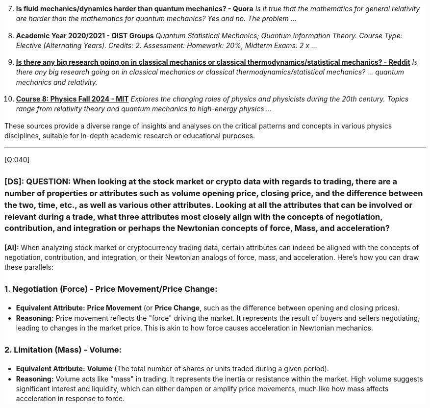 7. **[Is fluid mechanics/dynamics harder than quantum mechanics? - Quora](https://www.quora.com/Is-fluid-mechanics-dynamics-harder-than-quantum-mechanics-and-is-there-a-relation-between-those-topics)** _Is it true that the mathematics for general relativity are harder than the mathematics for quantum mechanics? Yes and no. The problem ..._

8. **[Academic Year 2020/2021 - OIST Groups](https://groups.oist.jp/grad/academic-year-20202021)** _Quantum Statistical Mechanics; Quantum Information Theory. Course Type: Elective (Alternating Years). Credits: 2. Assessment: Homework: 20%, Midterm Exams: 2 x ..._

9. **[Is there any big research going on in classical mechanics or classical thermodynamics/statistical mechanics? - Reddit](https://www.reddit.com/r/AskPhysics/comments/md852n/is_there_any_big_research_going_on_in_classical/)** _Is there any big research going on in classical mechanics or classical thermodynamics/statistical mechanics? ... quantum mechanics and relativity._

10. **[Course 8: Physics Fall 2024 - MIT](https://student.mit.edu/catalog/m8a.html)** _Explores the changing roles of physics and physicists during the 20th century. Topics range from relativity theory and quantum mechanics to high-energy physics ..._

These sources provide a diverse range of insights and analyses on the critical patterns and concepts in various physics disciplines, suitable for in-depth academic research or educational purposes.


***

[Q:040]

### [DS]: QUESTION: When looking at the stock market or crypto data with regards to trading, there are a number of properties or attributes such as volume opening price, closing price, and the difference between the two, time, etc., as well as various other attributes. Looking at all the attributes that can be involved or relevant during a trade, what three attributes most closely align with the concepts of negotiation, contribution, and integration or perhaps the Newtonian concepts of force, Mass, and acceleration?

**[AI]:** When analyzing stock market or cryptocurrency trading data, certain attributes can indeed be aligned with the concepts of negotiation, contribution, and integration, or their Newtonian analogs of force, mass, and acceleration. Here’s how you can draw these parallels:

### 1. **Negotiation (Force) - Price Movement/Price Change:**

- **Equivalent Attribute:** **Price Movement** (or **Price Change**, such as the difference between opening and closing prices).
- **Reasoning:** Price movement reflects the "force" driving the market. It represents the result of buyers and sellers negotiating, leading to changes in the market price. This is akin to how force causes acceleration in Newtonian mechanics.

### 2. **Limitation (Mass) - Volume:**

- **Equivalent Attribute:** **Volume** (The total number of shares or units traded during a given period).
- **Reasoning:** Volume acts like "mass" in trading. It represents the inertia or resistance within the market. High volume suggests significant interest and liquidity, which can either dampen or amplify price movements, much like how mass affects acceleration in response to force.
